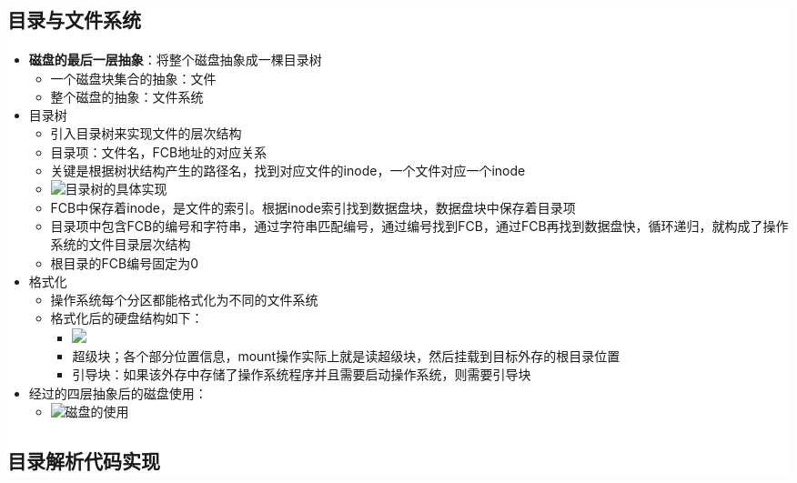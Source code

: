 ## 目录与文件系统
* **磁盘的最后一层抽象**：将整个磁盘抽象成一棵目录树
  * 一个磁盘块集合的抽象：文件
  * 整个磁盘的抽象：文件系统
* 目录树
  * 引入目录树来实现文件的层次结构
  * 目录项：文件名，FCB地址的对应关系
  * 关键是根据树状结构产生的路径名，找到对应文件的inode，一个文件对应一个inode
  * ![目录树的具体实现](https://jack-blog-img.obs.cn-north-4.myhuaweicloud.com/github-page/2997171-20221003205208786-1075765720.png)
  * FCB中保存着inode，是文件的索引。根据inode索引找到数据盘块，数据盘块中保存着目录项
  * 目录项中包含FCB的编号和字符串，通过字符串匹配编号，通过编号找到FCB，通过FCB再找到数据盘快，循环递归，就构成了操作系统的文件目录层次结构
  * 根目录的FCB编号固定为0
* 格式化
  * 操作系统每个分区都能格式化为不同的文件系统
  * 格式化后的硬盘结构如下：
    * ![](https://jack-blog-img.obs.cn-north-4.myhuaweicloud.com/github-page/2997171-20221003205225359-1212926205.png)
    * 超级块；各个部分位置信息，mount操作实际上就是读超级块，然后挂载到目标外存的根目录位置
    * 引导块：如果该外存中存储了操作系统程序并且需要启动操作系统，则需要引导块
* 经过的四层抽象后的磁盘使用：
  * ![磁盘的使用](https://jack-blog-img.obs.cn-north-4.myhuaweicloud.com/github-page/2997171-20221003205241538-220642981.png)
## 目录解析代码实现
